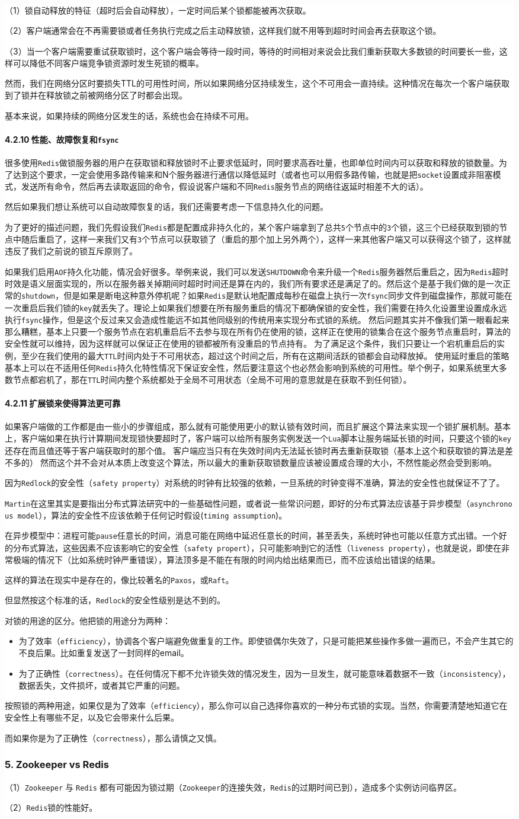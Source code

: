 （1）锁自动释放的特征（超时后会自动释放），一定时间后某个锁都能被再次获取。

（2）客户端通常会在不再需要锁或者任务执行完成之后主动释放锁，这样我们就不用等到超时时间会再去获取这个锁。

（3）当一个客户端需要重试获取锁时，这个客户端会等待一段时间，等待的时间相对来说会比我们重新获取大多数锁的时间要长一些，这样可以降低不同客户端竞争锁资源时发生死锁的概率。

然而，我们在网络分区时要损失TTL的可用性时间，所以如果网络分区持续发生，这个不可用会一直持续。这种情况在每次一个客户端获取到了锁并在释放锁之前被网络分区了时都会出现。

基本来说，如果持续的网络分区发生的话，系统也会在持续不可用。

#### 4.2.10 性能、故障恢复和`fsync`
很多使用`Redis`做锁服务器的用户在获取锁和释放锁时不止要求低延时，同时要求高吞吐量，也即单位时间内可以获取和释放的锁数量。为了达到这个要求，一定会使用多路传输来和N个服务器进行通信以降低延时（或者也可以用假多路传输，也就是把`socket`设置成非阻塞模式，发送所有命令，然后再去读取返回的命令，假设说客户端和不同`Redis`服务节点的网络往返延时相差不大的话）。

然后如果我们想让系统可以自动故障恢复的话，我们还需要考虑一下信息持久化的问题。

为了更好的描述问题，我们先假设我们`Redis`都是配置成非持久化的，某个客户端拿到了总共`5`个节点中的`3`个锁，这三个已经获取到锁的节点中随后重启了，这样一来我们又有`3`个节点可以获取锁了（重启的那个加上另外两个），这样一来其他客户端又可以获得这个锁了，这样就违反了我们之前说的锁互斥原则了。

如果我们启用`AOF`持久化功能，情况会好很多。举例来说，我们可以发送`SHUTDOWN`命令来升级一个`Redis`服务器然后重启之，因为`Redis`超时时效是语义层面实现的，所以在服务器关掉期间时超时时间还是算在内的，我们所有要求还是满足了的。然后这个是基于我们做的是一次正常的`shutdown`，但是如果是断电这种意外停机呢？如果`Redis`是默认地配置成每秒在磁盘上执行一次`fsync`同步文件到磁盘操作，那就可能在一次重启后我们锁的`key`就丢失了。理论上如果我们想要在所有服务重启的情况下都确保锁的安全性，我们需要在持久化设置里设置成永远执行`fsync`操作，但是这个反过来又会造成性能远不如其他同级别的传统用来实现分布式锁的系统。 然后问题其实并不像我们第一眼看起来那么糟糕，基本上只要一个服务节点在宕机重启后不去参与现在所有仍在使用的锁，这样正在使用的锁集合在这个服务节点重启时，算法的安全性就可以维持，因为这样就可以保证正在使用的锁都被所有没重启的节点持有。 为了满足这个条件，我们只要让一个宕机重启后的实例，至少在我们使用的最大`TTL`时间内处于不可用状态，超过这个时间之后，所有在这期间活跃的锁都会自动释放掉。 使用延时重启的策略基本上可以在不适用任何`Redis`持久化特性情况下保证安全性，然后要注意这个也必然会影响到系统的可用性。举个例子，如果系统里大多数节点都宕机了，那在`TTL`时间内整个系统都处于全局不可用状态（全局不可用的意思就是在获取不到任何锁）。

#### 4.2.11 扩展锁来使得算法更可靠
如果客户端做的工作都是由一些小的步骤组成，那么就有可能使用更小的默认锁有效时间，而且扩展这个算法来实现一个锁扩展机制。基本上，客户端如果在执行计算期间发现锁快要超时了，客户端可以给所有服务实例发送一个`Lua`脚本让服务端延长锁的时间，只要这个锁的`key`还存在而且值还等于客户端获取时的那个值。 客户端应当只有在失效时间内无法延长锁时再去重新获取锁（基本上这个和获取锁的算法是差不多的） 然而这个并不会对从本质上改变这个算法，所以最大的重新获取锁数量应该被设置成合理的大小，不然性能必然会受到影响。

因为`Redlock`的安全性（`safety property`）对系统的时钟有比较强的依赖，一旦系统的时钟变得不准确，算法的安全性也就保证不了了。

`Martin`在这里其实是要指出分布式算法研究中的一些基础性问题，或者说一些常识问题，即好的分布式算法应该基于异步模型（`asynchronous model`），算法的安全性不应该依赖于任何记时假设(`timing assumption`)。

在异步模型中：进程可能`pause`任意长的时间，消息可能在网络中延迟任意长的时间，甚至丢失，系统时钟也可能以任意方式出错。一个好的分布式算法，这些因素不应该影响它的安全性（`safety propert`），只可能影响到它的活性（`liveness property`），也就是说，即使在非常极端的情况下（比如系统时钟严重错误），算法顶多是不能在有限的时间内给出结果而已，而不应该给出错误的结果。

这样的算法在现实中是存在的，像比较著名的`Paxos`，或`Raft`。

但显然按这个标准的话，`Redlock`的安全性级别是达不到的。

对锁的用途的区分。他把锁的用途分为两种：

+ 为了效率（`efficiency`），协调各个客户端避免做重复的工作。即使锁偶尔失效了，只是可能把某些操作多做一遍而已，不会产生其它的不良后果。比如重复发送了一封同样的email。

+ 为了正确性（`correctness`）。在任何情况下都不允许锁失效的情况发生，因为一旦发生，就可能意味着数据不一致（`inconsistency`），数据丢失，文件损坏，或者其它严重的问题。

按照锁的两种用途，如果仅是为了效率（`efficiency`），那么你可以自己选择你喜欢的一种分布式锁的实现。当然，你需要清楚地知道它在安全性上有哪些不足，以及它会带来什么后果。

而如果你是为了正确性（`correctness`），那么请慎之又慎。

### 5. Zookeeper vs Redis
（1）`Zookeeper` 与 `Redis` 都有可能因为锁过期（`Zookeeper`的连接失效，`Redis`的过期时间已到），造成多个实例访问临界区。

（2）`Redis`锁的性能好。
